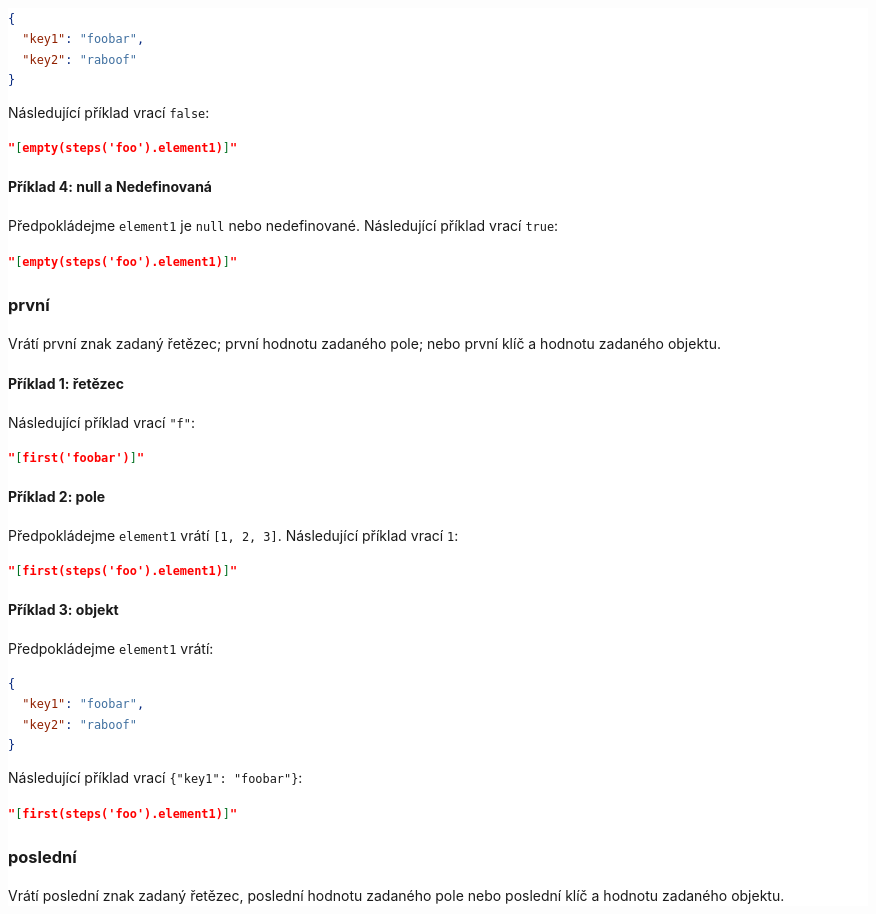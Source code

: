 ```json
{
  "key1": "foobar",
  "key2": "raboof"
}
```

Následující příklad vrací `false`:

```json
"[empty(steps('foo').element1)]"
```

#### <a name="example-4-null-and-undefined"></a>Příklad 4: null a Nedefinovaná
Předpokládejme `element1` je `null` nebo nedefinované. Následující příklad vrací `true`:

```json
"[empty(steps('foo').element1)]"
```

### <a name="first"></a>první
Vrátí první znak zadaný řetězec; první hodnotu zadaného pole; nebo první klíč a hodnotu zadaného objektu.

#### <a name="example-1-string"></a>Příklad 1: řetězec
Následující příklad vrací `"f"`:

```json
"[first('foobar')]"
```

#### <a name="example-2-array"></a>Příklad 2: pole
Předpokládejme `element1` vrátí `[1, 2, 3]`. Následující příklad vrací `1`:

```json
"[first(steps('foo').element1)]"
```

#### <a name="example-3-object"></a>Příklad 3: objekt
Předpokládejme `element1` vrátí:

```json
{
  "key1": "foobar",
  "key2": "raboof"
}
```
Následující příklad vrací `{"key1": "foobar"}`:

```json
"[first(steps('foo').element1)]"
```

### <a name="last"></a>poslední
Vrátí poslední znak zadaný řetězec, poslední hodnotu zadaného pole nebo poslední klíč a hodnotu zadaného objektu.
